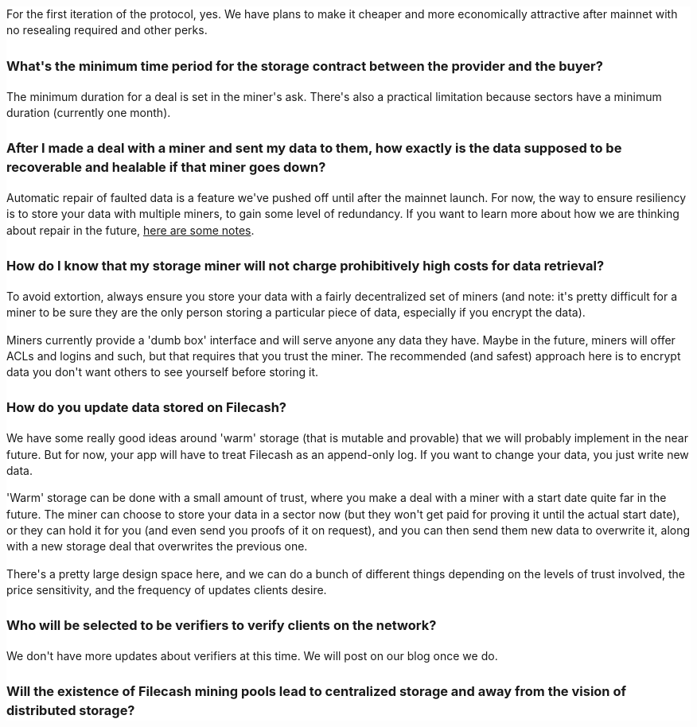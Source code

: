 For the first iteration of the protocol, yes. We have plans to make it cheaper and more economically attractive after mainnet with no resealing required and other perks.

### What's the minimum time period for the storage contract between the provider and the buyer?

The minimum duration for a deal is set in the miner's ask. There's also a practical limitation because sectors have a minimum duration (currently one month).

### After I made a deal with a miner and sent my data to them, how exactly is the data supposed to be recoverable and healable if that miner goes down?

Automatic repair of faulted data is a feature we've pushed off until after the mainnet launch. For now, the way to ensure resiliency is to store your data with multiple miners, to gain some level of redundancy. If you want to learn more about how we are thinking about repair in the future, [here are some notes](https://github.com/filecoin-project/specs/pull/245/files).

### How do I know that my storage miner will not charge prohibitively high costs for data retrieval?

To avoid extortion, always ensure you store your data with a fairly decentralized set of miners (and note: it's pretty difficult for a miner to be sure they are the only person storing a particular piece of data, especially if you encrypt the data).

Miners currently provide a 'dumb box' interface and will serve anyone any data they have. Maybe in the future, miners will offer ACLs and logins and such, but that requires that you trust the miner. The recommended (and safest) approach here is to encrypt data you don't want others to see yourself before storing it.

### How do you update data stored on Filecash?

We have some really good ideas around 'warm' storage (that is mutable and provable) that we will probably implement in the near future. But for now, your app will have to treat Filecash as an append-only log. If you want to change your data, you just write new data.

'Warm' storage can be done with a small amount of trust, where you make a deal with a miner with a start date quite far in the future. The miner can choose to store your data in a sector now (but they won't get paid for proving it until the actual start date), or they can hold it for you (and even send you proofs of it on request), and you can then send them new data to overwrite it, along with a new storage deal that overwrites the previous one.

There's a pretty large design space here, and we can do a bunch of different things depending on the levels of trust involved, the price sensitivity, and the frequency of updates clients desire.

### Who will be selected to be verifiers to verify clients on the network?

We don't have more updates about verifiers at this time. We will post on our blog once we do.

### Will the existence of Filecash mining pools lead to centralized storage and away from the vision of distributed storage?
